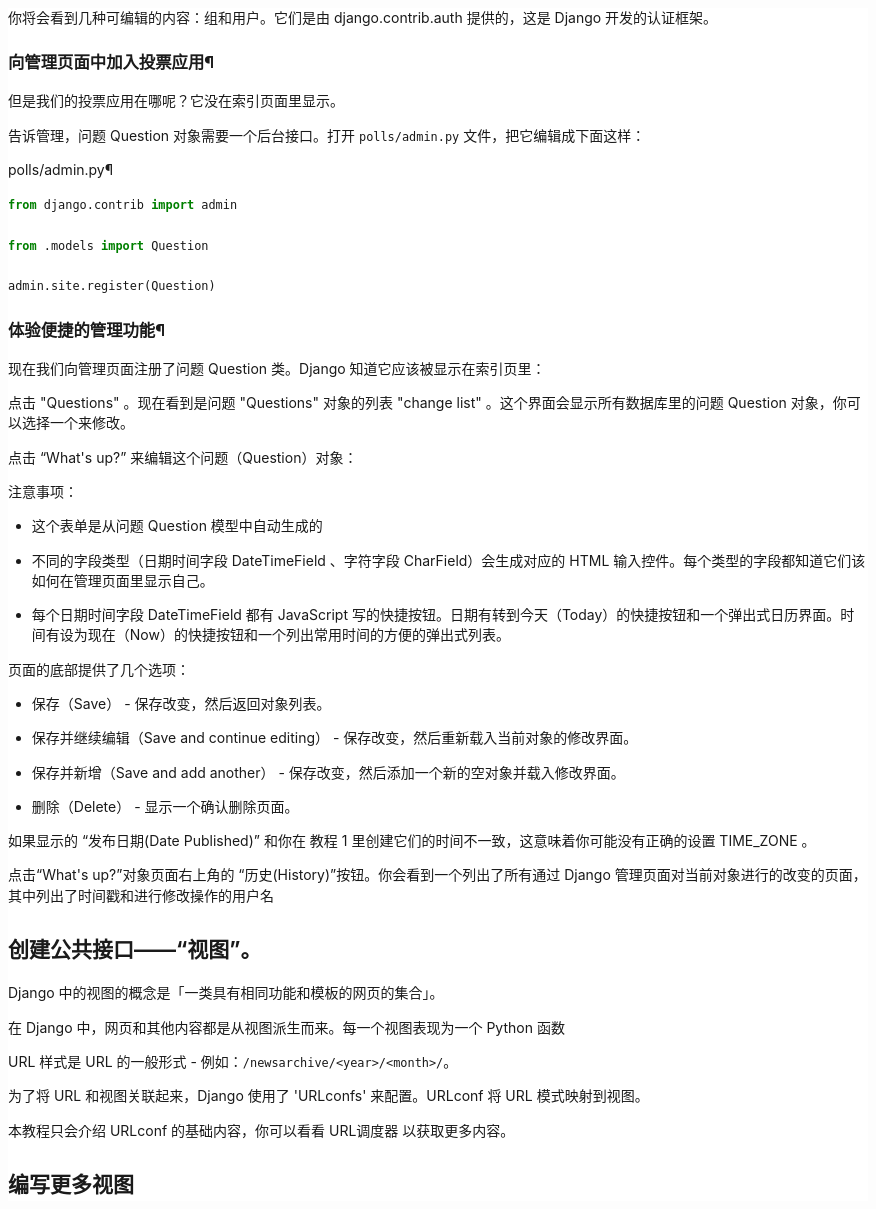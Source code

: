 你将会看到几种可编辑的内容：组和用户。它们是由 django.contrib.auth 提供的，这是 Django 开发的认证框架。

### 向管理页面中加入投票应用¶

但是我们的投票应用在哪呢？它没在索引页面里显示。

告诉管理，问题 Question 对象需要一个后台接口。打开 `polls/admin.py` 文件，把它编辑成下面这样：

polls/admin.py¶
```py
from django.contrib import admin

from .models import Question

admin.site.register(Question)
```
### 体验便捷的管理功能¶
现在我们向管理页面注册了问题 Question 类。Django 知道它应该被显示在索引页里：


点击 "Questions" 。现在看到是问题 "Questions" 对象的列表 "change list" 。这个界面会显示所有数据库里的问题 Question 对象，你可以选择一个来修改。

点击 “What's up?” 来编辑这个问题（Question）对象：

注意事项：

- 这个表单是从问题 Question 模型中自动生成的

- 不同的字段类型（日期时间字段 DateTimeField 、字符字段 CharField）会生成对应的 HTML 输入控件。每个类型的字段都知道它们该如何在管理页面里显示自己。

- 每个日期时间字段 DateTimeField 都有 JavaScript 写的快捷按钮。日期有转到今天（Today）的快捷按钮和一个弹出式日历界面。时间有设为现在（Now）的快捷按钮和一个列出常用时间的方便的弹出式列表。

页面的底部提供了几个选项：

- 保存（Save） - 保存改变，然后返回对象列表。

- 保存并继续编辑（Save and continue editing） - 保存改变，然后重新载入当前对象的修改界面。

- 保存并新增（Save and add another） - 保存改变，然后添加一个新的空对象并载入修改界面。

- 删除（Delete） - 显示一个确认删除页面。

如果显示的 “发布日期(Date Published)” 和你在 教程 1 里创建它们的时间不一致，这意味着你可能没有正确的设置 TIME_ZONE 。

点击“What's up?”对象页面右上角的 “历史(History)”按钮。你会看到一个列出了所有通过 Django 管理页面对当前对象进行的改变的页面，其中列出了时间戳和进行修改操作的用户名

## 创建公共接口——“视图”。
Django 中的视图的概念是「一类具有相同功能和模板的网页的集合」。

在 Django 中，网页和其他内容都是从视图派生而来。每一个视图表现为一个 Python 函数

URL 样式是 URL 的一般形式 - 例如：`/newsarchive/<year>/<month>/`。

为了将 URL 和视图关联起来，Django 使用了 'URLconfs' 来配置。URLconf 将 URL 模式映射到视图。

本教程只会介绍 URLconf 的基础内容，你可以看看 URL调度器 以获取更多内容。

## 编写更多视图
